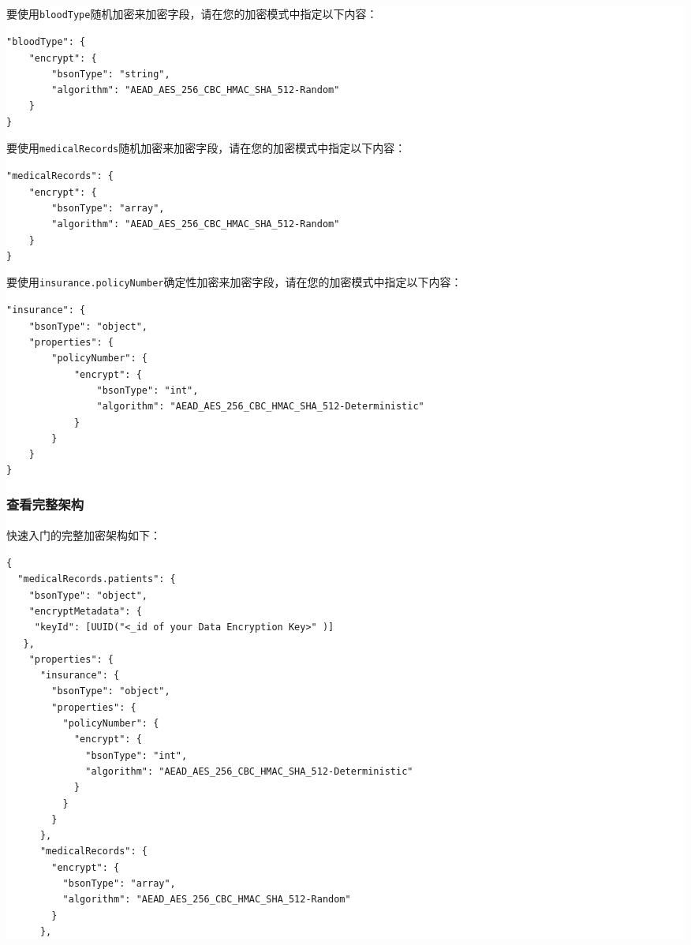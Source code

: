 要使用`bloodType`随机加密来加密字段，请在您的加密模式中指定以下内容：

```
"bloodType": {
    "encrypt": {
        "bsonType": "string",
        "algorithm": "AEAD_AES_256_CBC_HMAC_SHA_512-Random"
    }
}

```

要使用`medicalRecords`随机加密来加密字段，请在您的加密模式中指定以下内容：

```
"medicalRecords": {
    "encrypt": {
        "bsonType": "array",
        "algorithm": "AEAD_AES_256_CBC_HMAC_SHA_512-Random"
    }
}
```

要使用`insurance.policyNumber`确定性加密来加密字段，请在您的加密模式中指定以下内容：

```
"insurance": {
    "bsonType": "object",
    "properties": {
        "policyNumber": {
            "encrypt": {
                "bsonType": "int",
                "algorithm": "AEAD_AES_256_CBC_HMAC_SHA_512-Deterministic"
            }
        }
    }
}
```

### 查看完整架构

快速入门的完整加密架构如下：

```
{
  "medicalRecords.patients": {
    "bsonType": "object",
    "encryptMetadata": {
     "keyId": [UUID("<_id of your Data Encryption Key>" )]
   },
    "properties": {
      "insurance": {
        "bsonType": "object",
        "properties": {
          "policyNumber": {
            "encrypt": {
              "bsonType": "int",
              "algorithm": "AEAD_AES_256_CBC_HMAC_SHA_512-Deterministic"
            }
          }
        }
      },
      "medicalRecords": {
        "encrypt": {
          "bsonType": "array",
          "algorithm": "AEAD_AES_256_CBC_HMAC_SHA_512-Random"
        }
      },
```